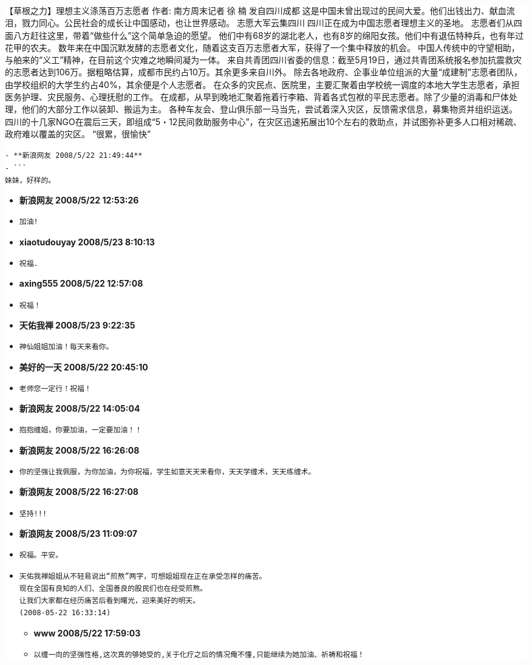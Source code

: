    【草根之力】理想主义涤荡百万志愿者
   作者: 南方周末记者 徐 楠 发自四川成都 
   这是中国未曾出现过的民间大爱。他们出钱出力、献血流泪，戮力同心。公民社会的成长让中国感动，也让世界感动。
   志愿大军云集四川
   四川正在成为中国志愿者理想主义的圣地。
   志愿者们从四面八方赶往这里，带着“做些什么”这个简单急迫的愿望。
   他们中有68岁的湖北老人，也有8岁的绵阳女孩。他们中有退伍特种兵，也有年过花甲的农夫。
   数年来在中国沉默发酵的志愿者文化，随着这支百万志愿者大军，获得了一个集中释放的机会。
   中国人传统中的守望相助，与舶来的“义工”精神，在目前这个灾难之地瞬间凝为一体。
   来自共青团四川省委的信息：截至5月19日，通过共青团系统报名参加抗震救灾的志愿者达到106万。据粗略估算，成都市民约占10万。其余更多来自川外。
   除去各地政府、企事业单位组派的大量“成建制”志愿者团队，由学校组织的大学生约占40%，其余便是个人志愿者。
   在众多的灾民点、医院里，主要汇聚着由学校统一调度的本地大学生志愿者，承担医务护理、灾民服务、心理抚慰的工作。
   在成都，从早到晚地汇聚着拖着行李箱、背着各式包袱的平民志愿者。除了少量的消毒和尸体处理，他们的大部分工作以装卸、搬运为主。
   各种车友会、登山俱乐部一马当先，尝试着深入灾区，反馈需求信息，募集物资并组织运送。
   四川的十几家NGO在震后三天，即组成“5・12民间救助服务中心”，在灾区迅速拓展出10个左右的救助点，并试图弥补更多人口相对稀疏、政府难以覆盖的灾区。
   “很累，很愉快”
  ```
- **新浪网友 2008/5/22 21:49:44**
- ```
  妹妹，好样的。
  ```
- **新浪网友 2008/5/22 12:53:26**
- ```
  加油!
  ```
- **xiaotudouyay 2008/5/23 8:10:13**
- ```
  祝福.
  ```
- **axing555 2008/5/22 12:57:08**
- ```
  祝福！
  ```
- **天佑我禅 2008/5/23 9:22:35**
- ```
  神仙姐姐加油！每天来看你。
  ```
- **美好的一天 2008/5/22 20:45:10**
- ```
  老师您一定行！祝福！
  ```
- **新浪网友 2008/5/22 14:05:04**
- ```
  抱抱缠姐，你要加油，一定要加油！！
  ```
- **新浪网友 2008/5/22 16:26:08**
- ```
  你的坚强让我佩服，为你加油，为你祝福，学生如意天天来看你，天天学缠术，天天练缠术。
  ```
- **新浪网友 2008/5/22 16:27:08**
- ```
  坚持!!!
  ```
- **新浪网友 2008/5/23 11:09:07**
- ```
  祝福。平安。
  ```
- ```
  天佑我禅姐姐从不轻易说出“煎熬”两字，可想姐姐现在正在承受怎样的痛苦。
  现在全国有良知的人们、全国善良的股民们也在经受煎熬。
  让我们大家都在经历痛苦后看到曙光，迎来美好的明天。
  (2008-05-22 16:33:14) 
  ```
   - **www 2008/5/22 17:59:03**
   - ```
     以缠一向的坚强性格,这次真的够她受的,关于化疗之后的情况俺不懂,只能继续为她加油、祈祷和祝福！